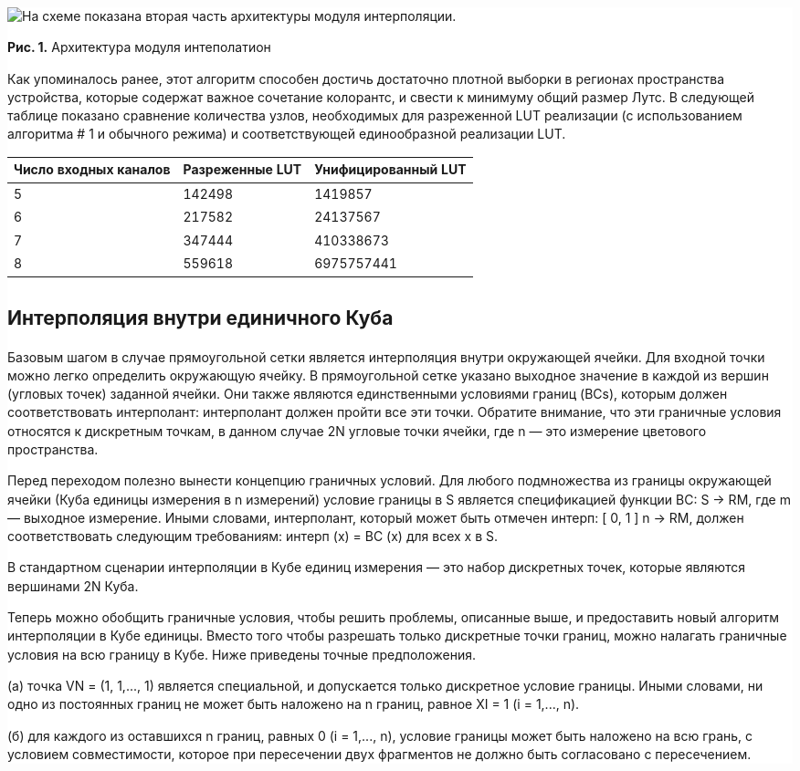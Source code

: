 ![На схеме показана вторая часть архитектуры модуля интерполяции.](images/transformcreation-image070.png)

**Рис. 1.** Архитектура модуля интеполатион

Как упоминалось ранее, этот алгоритм способен достичь достаточно плотной выборки в регионах пространства устройства, которые содержат важное сочетание колорантс, и свести к минимуму общий размер Лутс. В следующей таблице показано сравнение количества узлов, необходимых для разреженной LUT реализации (с использованием алгоритма \# 1 и обычного режима) и соответствующей единообразной реализации LUT.



| **Число входных каналов** | **Разреженные LUT** | **Унифицированный LUT** |
|------------------------------|----------------|-----------------|
| 5                            | 142498         | 1419857         |
| 6                            | 217582         | 24137567        |
| 7                            | 347444         | 410338673       |
| 8                            | 559618         | 6975757441      |



 

## <a name="interpolation-within-a-unit-cube"></a>Интерполяция внутри единичного Куба

Базовым шагом в случае прямоугольной сетки является интерполяция внутри окружающей ячейки. Для входной точки можно легко определить окружающую ячейку. В прямоугольной сетке указано выходное значение в каждой из вершин (угловых точек) заданной ячейки. Они также являются единственными условиями границ (BCs), которым должен соответствовать интерполант: интерполант должен пройти все эти точки. Обратите внимание, что эти граничные условия относятся к дискретным точкам, в данном случае 2N угловые точки ячейки, где n — это измерение цветового пространства.

Перед переходом полезно вынести концепцию граничных условий. Для любого подмножества из границы окружающей ячейки (Куба единицы измерения в n измерений) условие границы в S является спецификацией функции BC: S → RM, где m — выходное измерение. Иными словами, интерполант, который может быть отмечен интерп: \[ 0, 1 \] n → RM, должен соответствовать следующим требованиям: интерп (x) = BC (x) для всех x в S.

В стандартном сценарии интерполяции в Кубе единиц измерения — это набор дискретных точек, которые являются вершинами 2N Куба.

Теперь можно обобщить граничные условия, чтобы решить проблемы, описанные выше, и предоставить новый алгоритм интерполяции в Кубе единицы. Вместо того чтобы разрешать только дискретные точки границ, можно налагать граничные условия на всю границу в Кубе. Ниже приведены точные предположения.

(a) точка VN = (1, 1,..., 1) является специальной, и допускается только дискретное условие границы. Иными словами, ни одно из постоянных границ не может быть наложено на n границ, равное XI = 1 (i = 1,..., n).

(б) для каждого из оставшихся n границ, равных 0 (i = 1,..., n), условие границы может быть наложено на всю грань, с условием совместимости, которое при пересечении двух фрагментов не должно быть согласовано с пересечением.
